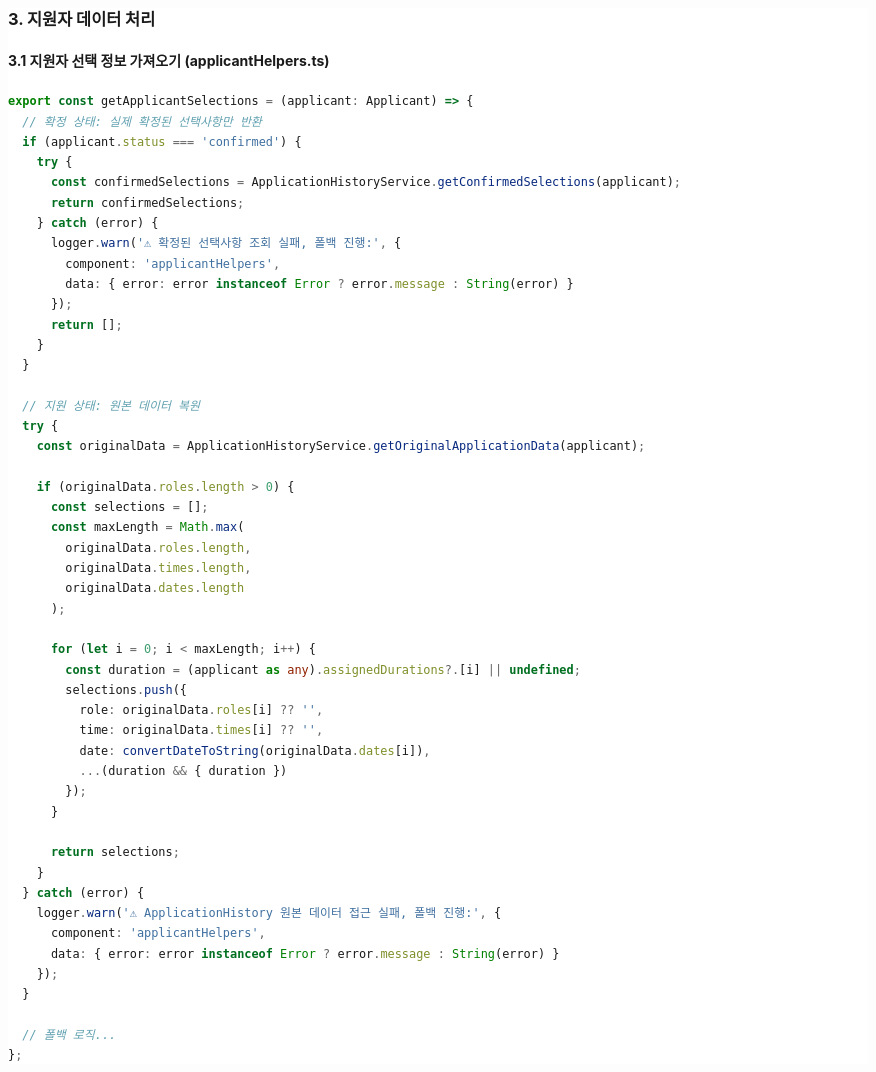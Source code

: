 ### 3. 지원자 데이터 처리

#### 3.1 지원자 선택 정보 가져오기 (applicantHelpers.ts)
```typescript
export const getApplicantSelections = (applicant: Applicant) => {
  // 확정 상태: 실제 확정된 선택사항만 반환
  if (applicant.status === 'confirmed') {
    try {
      const confirmedSelections = ApplicationHistoryService.getConfirmedSelections(applicant);
      return confirmedSelections;
    } catch (error) {
      logger.warn('⚠️ 확정된 선택사항 조회 실패, 폴백 진행:', {
        component: 'applicantHelpers',
        data: { error: error instanceof Error ? error.message : String(error) }
      });
      return [];
    }
  }
  
  // 지원 상태: 원본 데이터 복원
  try {
    const originalData = ApplicationHistoryService.getOriginalApplicationData(applicant);
    
    if (originalData.roles.length > 0) {
      const selections = [];
      const maxLength = Math.max(
        originalData.roles.length,
        originalData.times.length,
        originalData.dates.length
      );
      
      for (let i = 0; i < maxLength; i++) {
        const duration = (applicant as any).assignedDurations?.[i] || undefined;
        selections.push({
          role: originalData.roles[i] ?? '',
          time: originalData.times[i] ?? '',
          date: convertDateToString(originalData.dates[i]),
          ...(duration && { duration })
        });
      }
      
      return selections;
    }
  } catch (error) {
    logger.warn('⚠️ ApplicationHistory 원본 데이터 접근 실패, 폴백 진행:', {
      component: 'applicantHelpers',
      data: { error: error instanceof Error ? error.message : String(error) }
    });
  }
  
  // 폴백 로직...
};
```
